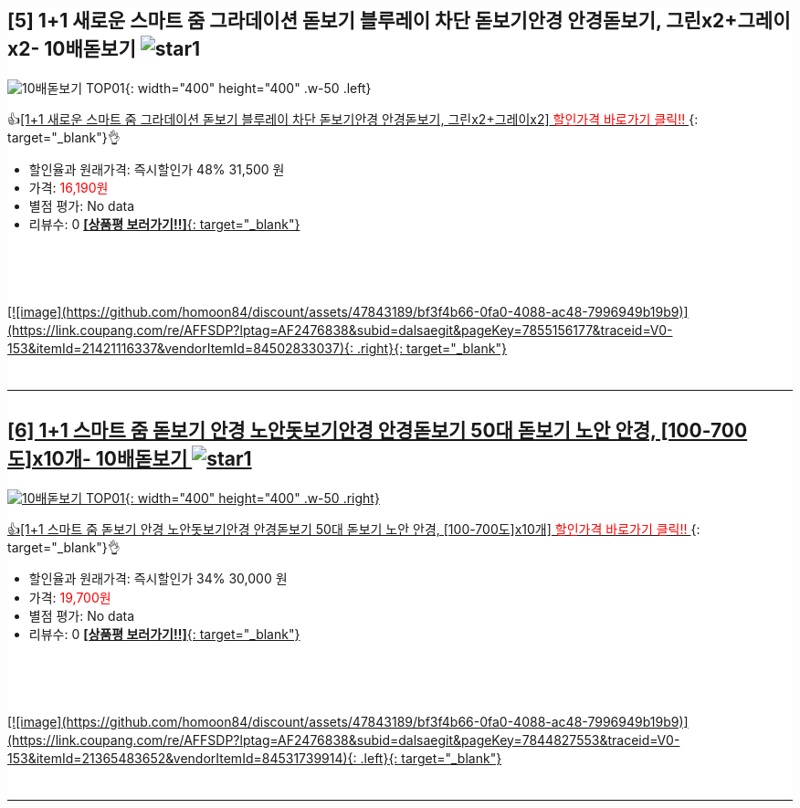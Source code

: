 
        
       
## [5] 1+1 새로운 스마트 줌 그라데이션 돋보기 블루레이 차단 돋보기안경 안경돋보기, 그린x2+그레이x2- 10배돋보기  <img width="81" alt="star1" src="https://user-images.githubusercontent.com/78655692/151471925-e5f35751-d4b9-416b-b41d-a059267a09e3.png">

![10배돋보기 TOP01](https://thumbnail10.coupangcdn.com/thumbnails/remote/230x230ex/image/vendor_inventory/ba4b/936829135e93435686598fcd4aa0c3ce94008436e9cf8f89b34ba7b967d2.jpg){: width="400" height="400" .w-50 .left}


👍<a href="https://link.coupang.com/re/AFFSDP?lptag=AF2476838&subid=dalsaegit&pageKey=7855156177&traceid=V0-153&itemId=21421116337&vendorItemId=84502833037">[1+1 새로운 스마트 줌 그라데이션 돋보기 블루레이 차단 돋보기안경 안경돋보기, 그린x2+그레이x2]<font color=red> 할인가격 바로가기 클릭!! </font></a>{: target="_blank"}👌
<br>
- 할인율과 원래가격: 즉시할인가 48%  31,500   원
- 가격: <span style='color:red'>16,190원</span>
- 별점 평가: No data
- 리뷰수: 0 <a href="https://link.coupang.com/re/AFFSDP?lptag=AF2476838&subid=dalsaegit&pageKey=7855156177&traceid=V0-153&itemId=21421116337&vendorItemId=84502833037"> <strong>[상품평 보러가기!!]</strong>{: target="_blank"}
<br>
<br>
<br>
[![image](https://github.com/homoon84/discount/assets/47843189/bf3f4b66-0fa0-4088-ac48-7996949b19b9)](https://link.coupang.com/re/AFFSDP?lptag=AF2476838&subid=dalsaegit&pageKey=7855156177&traceid=V0-153&itemId=21421116337&vendorItemId=84502833037){: .right}{: target="_blank"}
<br>
<br>

---

        
       
## [6] 1+1 스마트 줌 돋보기 안경 노안돗보기안경 안경돋보기 50대 돋보기 노안 안경, [100-700도]x10개- 10배돋보기  <img width="81" alt="star1" src="https://user-images.githubusercontent.com/78655692/151471925-e5f35751-d4b9-416b-b41d-a059267a09e3.png">

![10배돋보기 TOP01](https://thumbnail6.coupangcdn.com/thumbnails/remote/230x230ex/image/vendor_inventory/880d/0aef932e06f530e4672d3673c06b3238a800d9db4439eac23d26abc9dea7.jpg){: width="400" height="400" .w-50 .right}


👍<a href="https://link.coupang.com/re/AFFSDP?lptag=AF2476838&subid=dalsaegit&pageKey=7844827553&traceid=V0-153&itemId=21365483652&vendorItemId=84531739914">[1+1 스마트 줌 돋보기 안경 노안돗보기안경 안경돋보기 50대 돋보기 노안 안경, [100-700도]x10개]<font color=red> 할인가격 바로가기 클릭!! </font></a>{: target="_blank"}👌
<br>
- 할인율과 원래가격: 즉시할인가 34%  30,000   원
- 가격: <span style='color:red'>19,700원</span>
- 별점 평가: No data
- 리뷰수: 0 <a href="https://link.coupang.com/re/AFFSDP?lptag=AF2476838&subid=dalsaegit&pageKey=7844827553&traceid=V0-153&itemId=21365483652&vendorItemId=84531739914"> <strong>[상품평 보러가기!!]</strong>{: target="_blank"}
<br>
<br>
<br>
[![image](https://github.com/homoon84/discount/assets/47843189/bf3f4b66-0fa0-4088-ac48-7996949b19b9)](https://link.coupang.com/re/AFFSDP?lptag=AF2476838&subid=dalsaegit&pageKey=7844827553&traceid=V0-153&itemId=21365483652&vendorItemId=84531739914){: .left}{: target="_blank"}
<br>
<br>

---